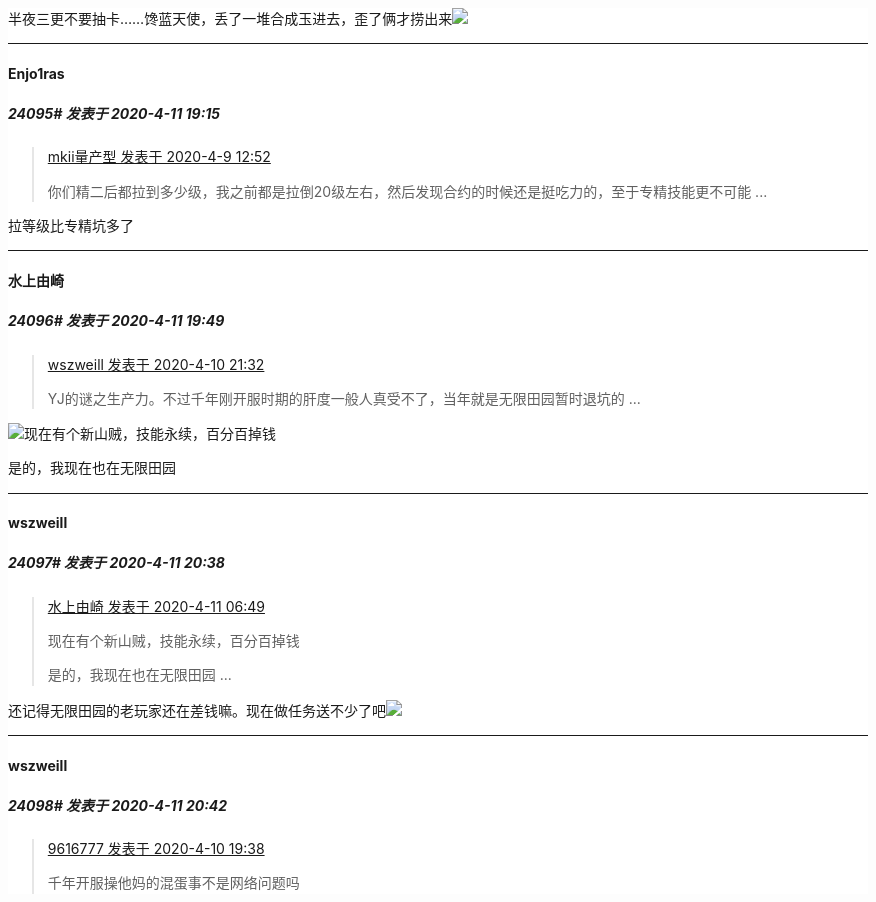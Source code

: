 
半夜三更不要抽卡……馋蓝天使，丢了一堆合成玉进去，歪了俩才捞出来<img src="https://static.saraba1st.com/image/smiley/face2017/125.png" referrerpolicy="no-referrer">


-----

####  Enjo1ras  
##### 24095#       发表于 2020-4-11 19:15


<blockquote><a href="httphttps://bbs.saraba1st.com/2b/forum.php?mod=redirect&amp;goto=findpost&amp;pid=47023927&amp;ptid=1574123" target="_blank">mkii量产型 发表于 2020-4-9 12:52</a>

你们精二后都拉到多少级，我之前都是拉倒20级左右，然后发现合约的时候还是挺吃力的，至于专精技能更不可能 ...</blockquote>
拉等级比专精坑多了


-----

####  水上由崎  
##### 24096#       发表于 2020-4-11 19:49


<blockquote><a href="httphttps://bbs.saraba1st.com/2b/forum.php?mod=redirect&amp;goto=findpost&amp;pid=47040590&amp;ptid=1574123" target="_blank">wszweill 发表于 2020-4-10 21:32</a>

YJ的谜之生产力。不过千年刚开服时期的肝度一般人真受不了，当年就是无限田园暂时退坑的 ...</blockquote>
<img src="https://static.saraba1st.com/image/smiley/face2017/068.png" referrerpolicy="no-referrer">现在有个新山贼，技能永续，百分百掉钱

是的，我现在也在无限田园


-----

####  wszweill  
##### 24097#       发表于 2020-4-11 20:38


<blockquote><a href="httphttps://bbs.saraba1st.com/2b/forum.php?mod=redirect&amp;goto=findpost&amp;pid=47048879&amp;ptid=1574123" target="_blank">水上由崎 发表于 2020-4-11 06:49</a>

现在有个新山贼，技能永续，百分百掉钱

是的，我现在也在无限田园 ...</blockquote>
还记得无限田园的老玩家还在差钱嘛。现在做任务送不少了吧<img src="https://static.saraba1st.com/image/smiley/face2017/068.png" referrerpolicy="no-referrer">


-----

####  wszweill  
##### 24098#       发表于 2020-4-11 20:42


<blockquote><a href="httphttps://bbs.saraba1st.com/2b/forum.php?mod=redirect&amp;goto=findpost&amp;pid=47043271&amp;ptid=1574123" target="_blank">9616777 发表于 2020-4-10 19:38</a>

千年开服操他妈的混蛋事不是网络问题吗
